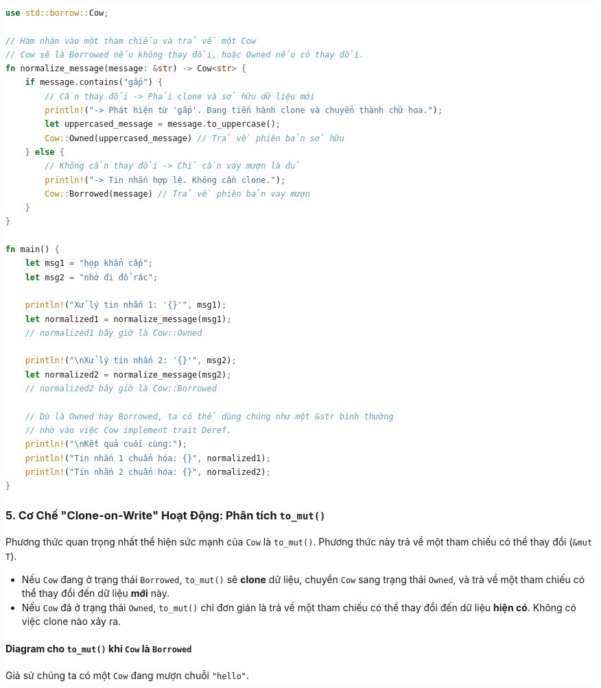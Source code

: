 ```rust
use std::borrow::Cow;

// Hàm nhận vào một tham chiếu và trả về một Cow
// Cow sẽ là Borrowed nếu không thay đổi, hoặc Owned nếu có thay đổi.
fn normalize_message(message: &str) -> Cow<str> {
    if message.contains("gấp") {
        // Cần thay đổi -> Phải clone và sở hữu dữ liệu mới
        println!("-> Phát hiện từ 'gấp'. Đang tiến hành clone và chuyển thành chữ hoa.");
        let uppercased_message = message.to_uppercase();
        Cow::Owned(uppercased_message) // Trả về phiên bản sở hữu
    } else {
        // Không cần thay đổi -> Chỉ cần vay mượn là đủ
        println!("-> Tin nhắn hợp lệ. Không cần clone.");
        Cow::Borrowed(message) // Trả về phiên bản vay mượn
    }
}

fn main() {
    let msg1 = "họp khẩn cấp";
    let msg2 = "nhớ đi đổ rác";

    println!("Xử lý tin nhắn 1: '{}'", msg1);
    let normalized1 = normalize_message(msg1);
    // normalized1 bây giờ là Cow::Owned

    println!("\nXử lý tin nhắn 2: '{}'", msg2);
    let normalized2 = normalize_message(msg2);
    // normalized2 bây giờ là Cow::Borrowed

    // Dù là Owned hay Borrowed, ta có thể dùng chúng như một &str bình thường
    // nhờ vào việc Cow implement trait Deref.
    println!("\nKết quả cuối cùng:");
    println!("Tin nhắn 1 chuẩn hóa: {}", normalized1);
    println!("Tin nhắn 2 chuẩn hóa: {}", normalized2);
}
```

### **5. Cơ Chế "Clone-on-Write" Hoạt Động: Phân tích `to_mut()`**

Phương thức quan trọng nhất thể hiện sức mạnh của `Cow` là `to_mut()`. Phương thức này trả về một tham chiếu có thể thay đổi (`&mut T`).

*   Nếu `Cow` đang ở trạng thái `Borrowed`, `to_mut()` sẽ **clone** dữ liệu, chuyển `Cow` sang trạng thái `Owned`, và trả về một tham chiếu có thể thay đổi đến dữ liệu **mới** này.
*   Nếu `Cow` đã ở trạng thái `Owned`, `to_mut()` chỉ đơn giản là trả về một tham chiếu có thể thay đổi đến dữ liệu **hiện có**. Không có việc clone nào xảy ra.

#### **Diagram cho `to_mut()` khi `Cow` là `Borrowed`**

Giả sử chúng ta có một `Cow` đang mượn chuỗi `"hello"`.
